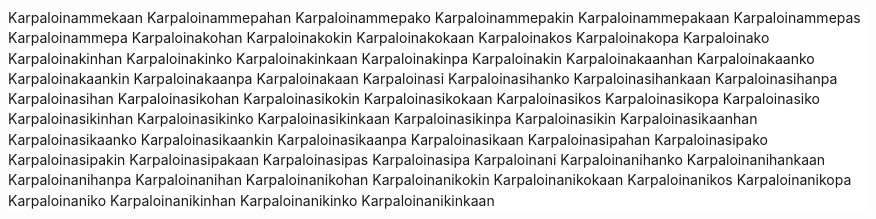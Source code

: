 Karpaloinammekaan
Karpaloinammepahan
Karpaloinammepako
Karpaloinammepakin
Karpaloinammepakaan
Karpaloinammepas
Karpaloinammepa
Karpaloinakohan
Karpaloinakokin
Karpaloinakokaan
Karpaloinakos
Karpaloinakopa
Karpaloinako
Karpaloinakinhan
Karpaloinakinko
Karpaloinakinkaan
Karpaloinakinpa
Karpaloinakin
Karpaloinakaanhan
Karpaloinakaanko
Karpaloinakaankin
Karpaloinakaanpa
Karpaloinakaan
Karpaloinasi
Karpaloinasihanko
Karpaloinasihankaan
Karpaloinasihanpa
Karpaloinasihan
Karpaloinasikohan
Karpaloinasikokin
Karpaloinasikokaan
Karpaloinasikos
Karpaloinasikopa
Karpaloinasiko
Karpaloinasikinhan
Karpaloinasikinko
Karpaloinasikinkaan
Karpaloinasikinpa
Karpaloinasikin
Karpaloinasikaanhan
Karpaloinasikaanko
Karpaloinasikaankin
Karpaloinasikaanpa
Karpaloinasikaan
Karpaloinasipahan
Karpaloinasipako
Karpaloinasipakin
Karpaloinasipakaan
Karpaloinasipas
Karpaloinasipa
Karpaloinani
Karpaloinanihanko
Karpaloinanihankaan
Karpaloinanihanpa
Karpaloinanihan
Karpaloinanikohan
Karpaloinanikokin
Karpaloinanikokaan
Karpaloinanikos
Karpaloinanikopa
Karpaloinaniko
Karpaloinanikinhan
Karpaloinanikinko
Karpaloinanikinkaan